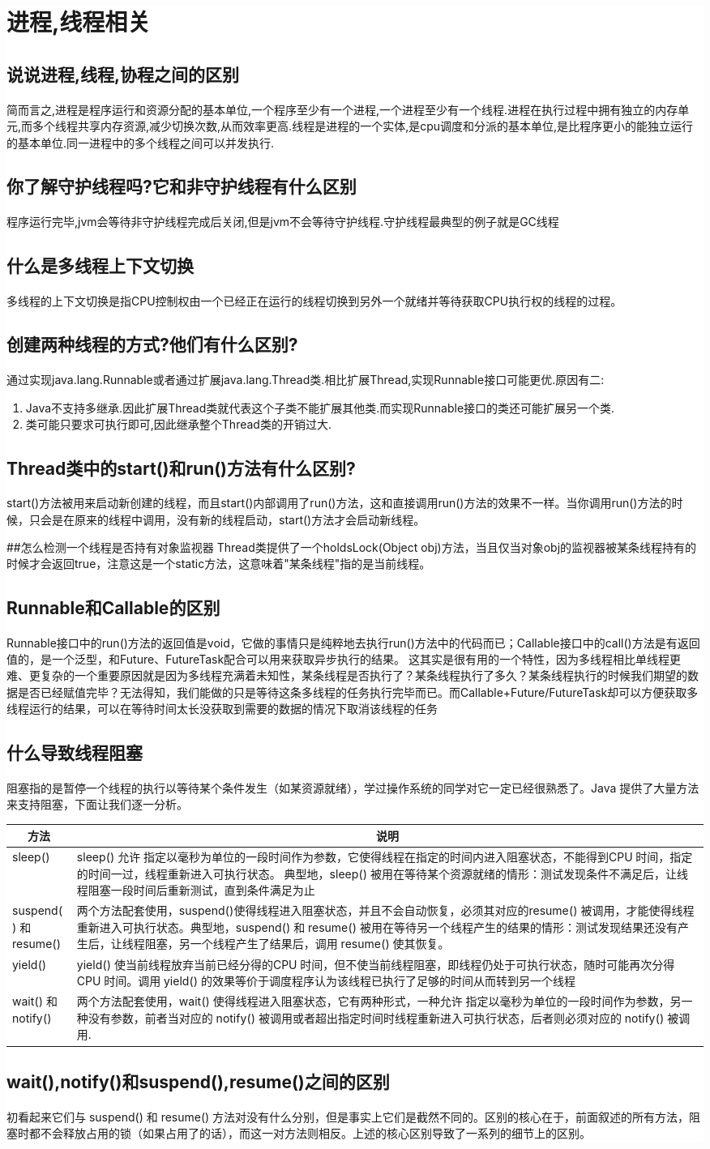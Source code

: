 # 进程,线程相关
## 说说进程,线程,协程之间的区别
简而言之,进程是程序运行和资源分配的基本单位,一个程序至少有一个进程,一个进程至少有一个线程.进程在执行过程中拥有独立的内存单元,而多个线程共享内存资源,减少切换次数,从而效率更高.线程是进程的一个实体,是cpu调度和分派的基本单位,是比程序更小的能独立运行的基本单位.同一进程中的多个线程之间可以并发执行.

## 你了解守护线程吗?它和非守护线程有什么区别
程序运行完毕,jvm会等待非守护线程完成后关闭,但是jvm不会等待守护线程.守护线程最典型的例子就是GC线程
## 什么是多线程上下文切换
多线程的上下文切换是指CPU控制权由一个已经正在运行的线程切换到另外一个就绪并等待获取CPU执行权的线程的过程。

## 创建两种线程的方式?他们有什么区别?
通过实现java.lang.Runnable或者通过扩展java.lang.Thread类.相比扩展Thread,实现Runnable接口可能更优.原因有二:

 1. Java不支持多继承.因此扩展Thread类就代表这个子类不能扩展其他类.而实现Runnable接口的类还可能扩展另一个类.
 2. 类可能只要求可执行即可,因此继承整个Thread类的开销过大.


## Thread类中的start()和run()方法有什么区别?
start()方法被用来启动新创建的线程，而且start()内部调用了run()方法，这和直接调用run()方法的效果不一样。当你调用run()方法的时候，只会是在原来的线程中调用，没有新的线程启动，start()方法才会启动新线程。

##怎么检测一个线程是否持有对象监视器
Thread类提供了一个holdsLock(Object obj)方法，当且仅当对象obj的监视器被某条线程持有的时候才会返回true，注意这是一个static方法，这意味着"某条线程"指的是当前线程。

## Runnable和Callable的区别
Runnable接口中的run()方法的返回值是void，它做的事情只是纯粹地去执行run()方法中的代码而已；Callable接口中的call()方法是有返回值的，是一个泛型，和Future、FutureTask配合可以用来获取异步执行的结果。
这其实是很有用的一个特性，因为多线程相比单线程更难、更复杂的一个重要原因就是因为多线程充满着未知性，某条线程是否执行了？某条线程执行了多久？某条线程执行的时候我们期望的数据是否已经赋值完毕？无法得知，我们能做的只是等待这条多线程的任务执行完毕而已。而Callable+Future/FutureTask却可以方便获取多线程运行的结果，可以在等待时间太长没获取到需要的数据的情况下取消该线程的任务

## 什么导致线程阻塞
阻塞指的是暂停一个线程的执行以等待某个条件发生（如某资源就绪），学过操作系统的同学对它一定已经很熟悉了。Java 提供了大量方法来支持阻塞，下面让我们逐一分析。

|方法|说明|
|---|----|
|sleep()|sleep() 允许 指定以毫秒为单位的一段时间作为参数，它使得线程在指定的时间内进入阻塞状态，不能得到CPU 时间，指定的时间一过，线程重新进入可执行状态。 典型地，sleep() 被用在等待某个资源就绪的情形：测试发现条件不满足后，让线程阻塞一段时间后重新测试，直到条件满足为止|
|suspend() 和 resume()|两个方法配套使用，suspend()使得线程进入阻塞状态，并且不会自动恢复，必须其对应的resume() 被调用，才能使得线程重新进入可执行状态。典型地，suspend() 和 resume() 被用在等待另一个线程产生的结果的情形：测试发现结果还没有产生后，让线程阻塞，另一个线程产生了结果后，调用 resume() 使其恢复。|
|yield() |yield() 使当前线程放弃当前已经分得的CPU 时间，但不使当前线程阻塞，即线程仍处于可执行状态，随时可能再次分得 CPU 时间。调用 yield() 的效果等价于调度程序认为该线程已执行了足够的时间从而转到另一个线程|
|wait() 和 notify()|两个方法配套使用，wait() 使得线程进入阻塞状态，它有两种形式，一种允许 指定以毫秒为单位的一段时间作为参数，另一种没有参数，前者当对应的 notify() 被调用或者超出指定时间时线程重新进入可执行状态，后者则必须对应的 notify() 被调用.|

## wait(),notify()和suspend(),resume()之间的区别
初看起来它们与 suspend() 和 resume() 方法对没有什么分别，但是事实上它们是截然不同的。区别的核心在于，前面叙述的所有方法，阻塞时都不会释放占用的锁（如果占用了的话），而这一对方法则相反。上述的核心区别导致了一系列的细节上的区别。
